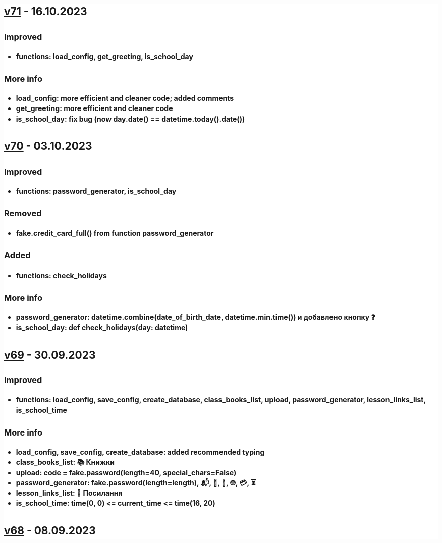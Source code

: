 ## [v71](https://github.com/user-sspmynxdvb/Borysfen/tree/80e411d426fc879f664ed2aa09d5a62b58cb937a) - 16.10.2023

### Improved
- **functions: load_config, get_greeting, is_school_day**

### More info
- **load_config: more efficient and cleaner code; added comments**
- **get_greeting: more efficient and cleaner code**
- **is_school_day: fix bug (now day.date() == datetime.today().date())**

## [v70](https://github.com/user-sspmynxdvb/Borysfen/tree/e9ae4dc55412118aff631697ccabbb07cac431f4) - 03.10.2023

### Improved
- **functions: password_generator, is_school_day**

### Removed
- **fake.credit_card_full() from function password_generator**

### Added
- **functions: check_holidays**

### More info
- **password_generator: datetime.combine(date_of_birth_date, datetime.min.time()) и добавлено кнопку ❓**
- **is_school_day: def check_holidays(day: datetime)**

## [v69](https://github.com/user-sspmynxdvb/Borysfen/tree/af058593ca4d756a12ab38b12371d8a8272b86ac) - 30.09.2023

### Improved
- **functions:  load_config, save_config, create_database, class_books_list, upload, password_generator, lesson_links_list, is_school_time**

### More info
- **load_config, save_config, create_database: added recommended typing**
- **class_books_list: 📚 Книжки**
- **upload: code = fake.password(length=40, special_chars=False)**
- **password_generator: fake.password(length=length), 📬, 🏡, 💼, 🌐, 💳, ⏳**
- **lesson_links_list: 🔗 Посилання**
- **is_school_time: time(0, 0) <= current_time <= time(16, 20)**

## [v68](https://github.com/user-sspmynxdvb/Borysfen/tree/68a49d0ec6088d355d24141e202cbd95a4537ff2) - 08.09.2023
